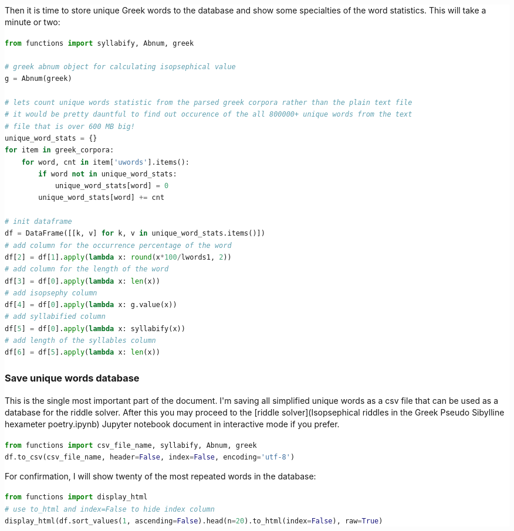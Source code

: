 Then it is time to store unique Greek words to the database and show some specialties of the word statistics. This will take a minute or two:


```python
from functions import syllabify, Abnum, greek

# greek abnum object for calculating isopsephical value
g = Abnum(greek)

# lets count unique words statistic from the parsed greek corpora rather than the plain text file
# it would be pretty dauntful to find out occurence of the all 800000+ unique words from the text 
# file that is over 600 MB big!
unique_word_stats = {}
for item in greek_corpora:
    for word, cnt in item['uwords'].items():
        if word not in unique_word_stats:
            unique_word_stats[word] = 0
        unique_word_stats[word] += cnt

# init dataframe
df = DataFrame([[k, v] for k, v in unique_word_stats.items()])
# add column for the occurrence percentage of the word
df[2] = df[1].apply(lambda x: round(x*100/lwords1, 2))
# add column for the length of the word
df[3] = df[0].apply(lambda x: len(x))
# add isopsephy column
df[4] = df[0].apply(lambda x: g.value(x))
# add syllabified column
df[5] = df[0].apply(lambda x: syllabify(x))
# add length of the syllables column
df[6] = df[5].apply(lambda x: len(x))
```

### Save unique words database

This is the single most important part of the document. I'm saving all simplified unique words as a csv file that can be used as a database for the riddle solver. After this you may proceed to the [riddle solver](Isopsephical riddles in the Greek Pseudo Sibylline hexameter poetry.ipynb) Jupyter notebook document in interactive mode if you prefer.


```python
from functions import csv_file_name, syllabify, Abnum, greek
df.to_csv(csv_file_name, header=False, index=False, encoding='utf-8')
```

For confirmation, I will show twenty of the most repeated words in the database:


```python
from functions import display_html
# use to_html and index=False to hide index column
display_html(df.sort_values(1, ascending=False).head(n=20).to_html(index=False), raw=True)
```
